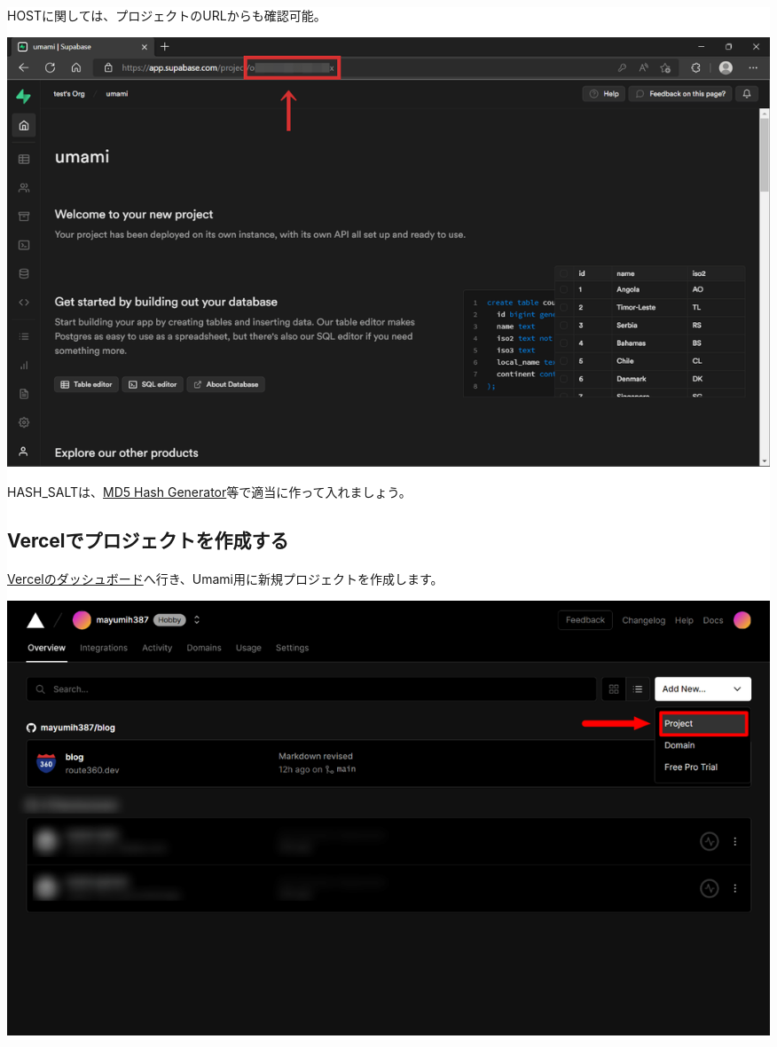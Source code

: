 HOSTに関しては、プロジェクトのURLからも確認可能。

![Supabaseのプロジェクトページ](../../../images/supabase08.png "プロジェクトのトップページ &copy;Supabase")

HASH_SALTは、[MD5 Hash Generator](https://www.md5hashgenerator.com/)等で適当に作って入れましょう。

## Vercelでプロジェクトを作成する

[Vercelのダッシュボード](https://vercel.com/dashboard)へ行き、Umami用に新規プロジェクトを作成します。

![Vercelのダッシュボード](../../../images/vercel-umami01.png "ダッシュボードページ &copy;Vercel")
